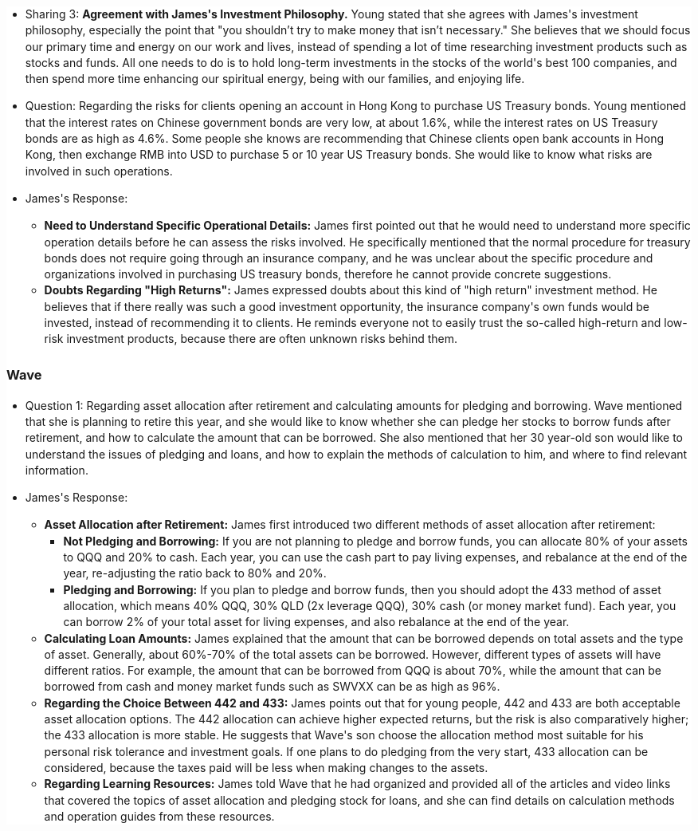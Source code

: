 -   Sharing 3: **Agreement with James's Investment Philosophy.** Young stated that she agrees with James's investment philosophy, especially the point that "you shouldn’t try to make money that isn’t necessary." She believes that we should focus our primary time and energy on our work and lives, instead of spending a lot of time researching investment products such as stocks and funds. All one needs to do is to hold long-term investments in the stocks of the world's best 100 companies, and then spend more time enhancing our spiritual energy, being with our families, and enjoying life.

-   Question: Regarding the risks for clients opening an account in Hong Kong to purchase US Treasury bonds. Young mentioned that the interest rates on Chinese government bonds are very low, at about 1.6%, while the interest rates on US Treasury bonds are as high as 4.6%. Some people she knows are recommending that Chinese clients open bank accounts in Hong Kong, then exchange RMB into USD to purchase 5 or 10 year US Treasury bonds. She would like to know what risks are involved in such operations.

-   James's Response:
    -   **Need to Understand Specific Operational Details:** James first pointed out that he would need to understand more specific operation details before he can assess the risks involved. He specifically mentioned that the normal procedure for treasury bonds does not require going through an insurance company, and he was unclear about the specific procedure and organizations involved in purchasing US treasury bonds, therefore he cannot provide concrete suggestions.
    -   **Doubts Regarding "High Returns":** James expressed doubts about this kind of "high return" investment method. He believes that if there really was such a good investment opportunity, the insurance company's own funds would be invested, instead of recommending it to clients. He reminds everyone not to easily trust the so-called high-return and low-risk investment products, because there are often unknown risks behind them.

### Wave

-   Question 1: Regarding asset allocation after retirement and calculating amounts for pledging and borrowing. Wave mentioned that she is planning to retire this year, and she would like to know whether she can pledge her stocks to borrow funds after retirement, and how to calculate the amount that can be borrowed. She also mentioned that her 30 year-old son would like to understand the issues of pledging and loans, and how to explain the methods of calculation to him, and where to find relevant information.

-   James's Response:
    -   **Asset Allocation after Retirement:** James first introduced two different methods of asset allocation after retirement:
        -   **Not Pledging and Borrowing:** If you are not planning to pledge and borrow funds, you can allocate 80% of your assets to QQQ and 20% to cash. Each year, you can use the cash part to pay living expenses, and rebalance at the end of the year, re-adjusting the ratio back to 80% and 20%.
        -   **Pledging and Borrowing:** If you plan to pledge and borrow funds, then you should adopt the 433 method of asset allocation, which means 40% QQQ, 30% QLD (2x leverage QQQ), 30% cash (or money market fund). Each year, you can borrow 2% of your total asset for living expenses, and also rebalance at the end of the year.
    -   **Calculating Loan Amounts:** James explained that the amount that can be borrowed depends on total assets and the type of asset. Generally, about 60%-70% of the total assets can be borrowed. However, different types of assets will have different ratios. For example, the amount that can be borrowed from QQQ is about 70%, while the amount that can be borrowed from cash and money market funds such as SWVXX can be as high as 96%.
    -   **Regarding the Choice Between 442 and 433:** James points out that for young people, 442 and 433 are both acceptable asset allocation options. The 442 allocation can achieve higher expected returns, but the risk is also comparatively higher; the 433 allocation is more stable. He suggests that Wave's son choose the allocation method most suitable for his personal risk tolerance and investment goals. If one plans to do pledging from the very start, 433 allocation can be considered, because the taxes paid will be less when making changes to the assets.
    -   **Regarding Learning Resources:** James told Wave that he had organized and provided all of the articles and video links that covered the topics of asset allocation and pledging stock for loans, and she can find details on calculation methods and operation guides from these resources.
